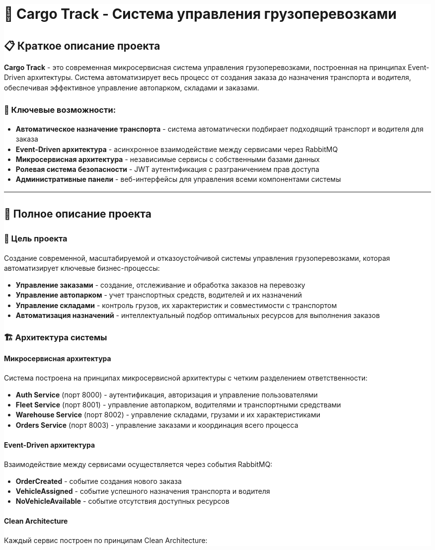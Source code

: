 # 🚛 Cargo Track - Система управления грузоперевозками

## 📋 Краткое описание проекта

**Cargo Track** - это современная микросервисная система управления грузоперевозками, построенная на принципах Event-Driven архитектуры. Система автоматизирует весь процесс от создания заказа до назначения транспорта и водителя, обеспечивая эффективное управление автопарком, складами и заказами.

### 🎯 Ключевые возможности:
- **Автоматическое назначение транспорта** - система автоматически подбирает подходящий транспорт и водителя для заказа
- **Event-Driven архитектура** - асинхронное взаимодействие между сервисами через RabbitMQ
- **Микросервисная архитектура** - независимые сервисы с собственными базами данных
- **Ролевая система безопасности** - JWT аутентификация с разграничением прав доступа
- **Административные панели** - веб-интерфейсы для управления всеми компонентами системы

---

## 📖 Полное описание проекта

### 🎯 Цель проекта

Создание современной, масштабируемой и отказоустойчивой системы управления грузоперевозками, которая автоматизирует ключевые бизнес-процессы:

- **Управление заказами** - создание, отслеживание и обработка заказов на перевозку
- **Управление автопарком** - учет транспортных средств, водителей и их назначений
- **Управление складами** - контроль грузов, их характеристик и совместимости с транспортом
- **Автоматизация назначений** - интеллектуальный подбор оптимальных ресурсов для выполнения заказов

### 🏗️ Архитектура системы

#### Микросервисная архитектура
Система построена на принципах микросервисной архитектуры с четким разделением ответственности:

- **Auth Service** (порт 8000) - аутентификация, авторизация и управление пользователями
- **Fleet Service** (порт 8001) - управление автопарком, водителями и транспортными средствами
- **Warehouse Service** (порт 8002) - управление складами, грузами и их характеристиками
- **Orders Service** (порт 8003) - управление заказами и координация всего процесса

#### Event-Driven архитектура
Взаимодействие между сервисами осуществляется через события RabbitMQ:

- **OrderCreated** - событие создания нового заказа
- **VehicleAssigned** - событие успешного назначения транспорта и водителя
- **NoVehicleAvailable** - событие отсутствия доступных ресурсов

#### Clean Architecture
Каждый сервис построен по принципам Clean Architecture:
